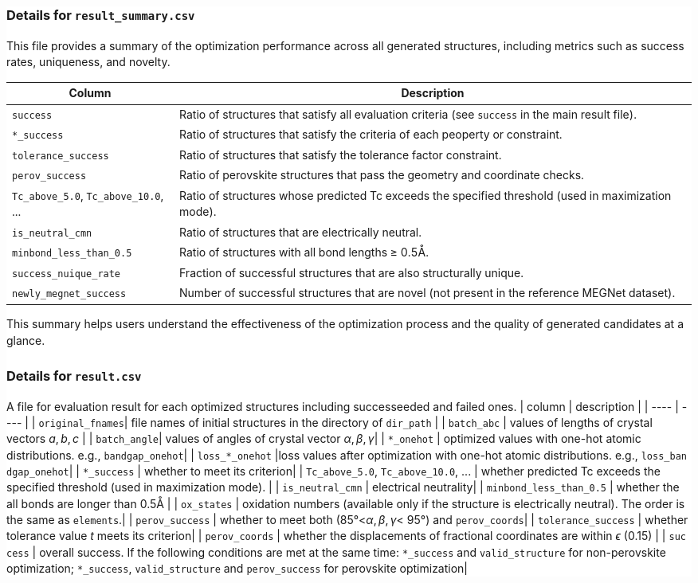 ### Details for `result_summary.csv`


This file provides a summary of the optimization performance across all generated structures, including metrics such as success rates, uniqueness, and novelty.

| Column | Description |
|--------|-------------|
| `success` | Ratio of structures that satisfy all evaluation criteria (see `success` in the main result file). |
| `*_success` | Ratio of structures that satisfy the criteria of each peoperty or constraint. |
| `tolerance_success` | Ratio of structures that satisfy the tolerance factor constraint. |
| `perov_success` | Ratio of perovskite structures that pass the geometry and coordinate checks. |
| `Tc_above_5.0`, `Tc_above_10.0`, ... | Ratio of structures whose predicted Tc exceeds the specified threshold (used in maximization mode). |
| `is_neutral_cmn` | Ratio of structures that are electrically neutral. |
| `minbond_less_than_0.5` | Ratio of structures with all bond lengths ≥ 0.5Å. |
| `success_nuique_rate` | Fraction of successful structures that are also structurally unique. |
| `newly_megnet_success` | Number of successful structures that are novel (not present in the reference MEGNet dataset). |

This summary helps users understand the effectiveness of the optimization process and the quality of generated candidates at a glance.


### Details for `result.csv`
A file for evaluation result for each optimized structures including successeeded and failed ones.
| column | description |
| ---- | ---- |
| `original_fnames`| file names of initial structures in the directory of `dir_path` |
| `batch_abc` | values of lengths of crystal vectors $a,b,c$ |
| `batch_angle`| values of angles of crystal vector $\alpha,\beta,\gamma$|
| `*_onehot` | optimized values with one-hot atomic distributions. e.g., `bandgap_onehot`|
| `loss_*_onehot` |loss values after optimization with one-hot atomic distributions. e.g., `loss_bandgap_onehot`|
| `*_success` | whether to meet its criterion|
| `Tc_above_5.0`, `Tc_above_10.0`, ... |  whether predicted Tc exceeds the specified threshold (used in maximization mode). |
| `is_neutral_cmn`  | electrical neutrality|
| `minbond_less_than_0.5` | whether the all bonds are longer than 0.5Å |
| `ox_states`  | oxidation numbers (available only if the structure is electrically neutral). The order is the same as `elements`.|
| `perov_success`  | whether to  meet both (85°<$\alpha,\beta,\gamma$< 95°) and `perov_coords`|
| `tolerance_success`  | whether tolerance value $t$ meets its criterion|
| `perov_coords`  | whether the displacements of fractional coordinates are within $\epsilon$ (0.15) |
| `success`  | overall success. If the following conditions are met at the same time: `*_success` and `valid_structure` for non-perovskite optimization; `*_success`, `valid_structure` and `perov_success` for perovskite optimization|
